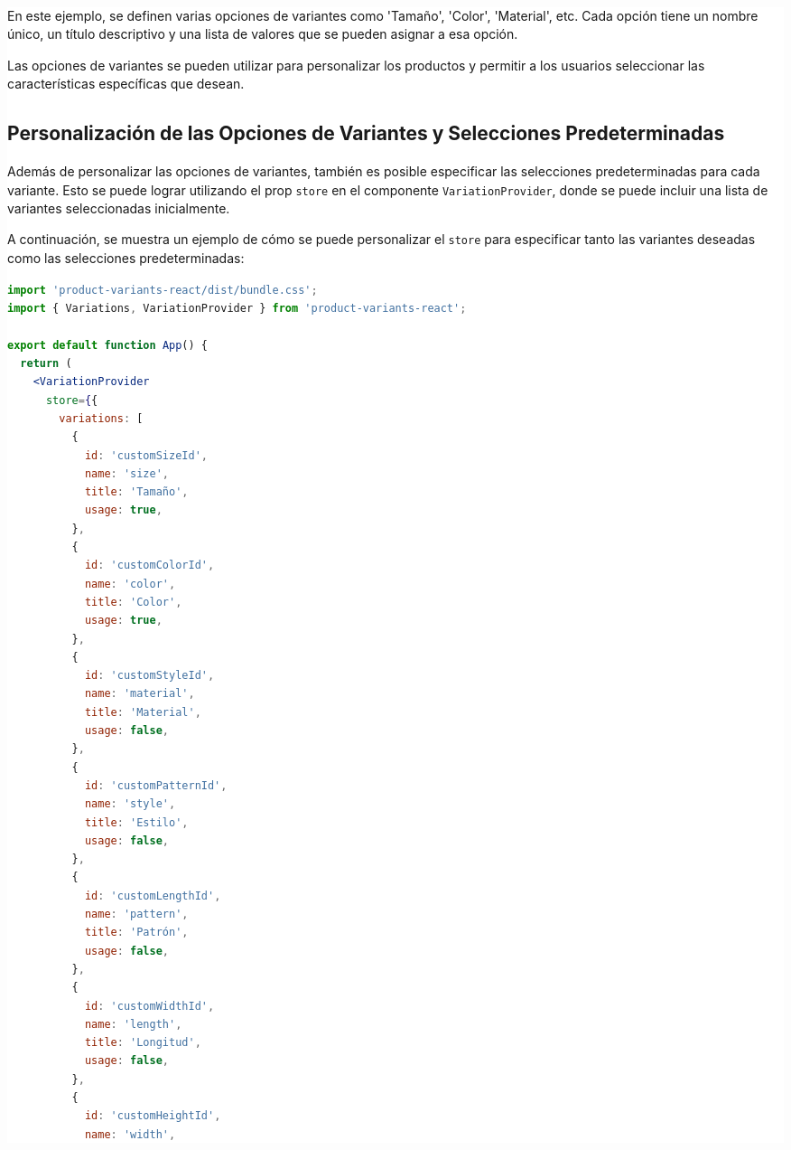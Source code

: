 En este ejemplo, se definen varias opciones de variantes como 'Tamaño', 'Color', 'Material', etc. Cada opción tiene un nombre único, un título descriptivo y una lista de valores que se pueden asignar a esa opción.

Las opciones de variantes se pueden utilizar para personalizar los productos y permitir a los usuarios seleccionar las características específicas que desean.

## Personalización de las Opciones de Variantes y Selecciones Predeterminadas

Además de personalizar las opciones de variantes, también es posible especificar las selecciones predeterminadas para cada variante. Esto se puede lograr utilizando el prop `store` en el componente `VariationProvider`, donde se puede incluir una lista de variantes seleccionadas inicialmente.

A continuación, se muestra un ejemplo de cómo se puede personalizar el `store` para especificar tanto las variantes deseadas como las selecciones predeterminadas:

```jsx
import 'product-variants-react/dist/bundle.css';
import { Variations, VariationProvider } from 'product-variants-react';

export default function App() {
  return (
    <VariationProvider
      store={{
        variations: [
          {
            id: 'customSizeId',
            name: 'size',
            title: 'Tamaño',
            usage: true,
          },
          {
            id: 'customColorId',
            name: 'color',
            title: 'Color',
            usage: true,
          },
          {
            id: 'customStyleId',
            name: 'material',
            title: 'Material',
            usage: false,
          },
          {
            id: 'customPatternId',
            name: 'style',
            title: 'Estilo',
            usage: false,
          },
          {
            id: 'customLengthId',
            name: 'pattern',
            title: 'Patrón',
            usage: false,
          },
          {
            id: 'customWidthId',
            name: 'length',
            title: 'Longitud',
            usage: false,
          },
          {
            id: 'customHeightId',
            name: 'width',
```